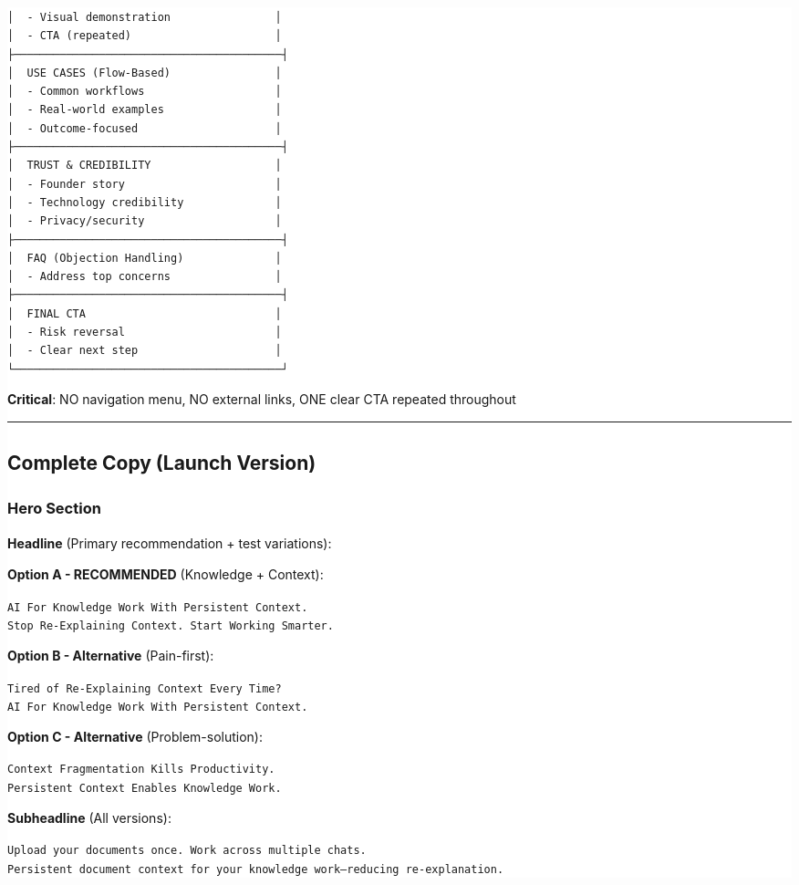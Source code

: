 ```
│  - Visual demonstration                │
│  - CTA (repeated)                      │
├─────────────────────────────────────────┤
│  USE CASES (Flow-Based)                │
│  - Common workflows                    │
│  - Real-world examples                 │
│  - Outcome-focused                     │
├─────────────────────────────────────────┤
│  TRUST & CREDIBILITY                   │
│  - Founder story                       │
│  - Technology credibility              │
│  - Privacy/security                    │
├─────────────────────────────────────────┤
│  FAQ (Objection Handling)              │
│  - Address top concerns                │
├─────────────────────────────────────────┤
│  FINAL CTA                             │
│  - Risk reversal                       │
│  - Clear next step                     │
└─────────────────────────────────────────┘
```

**Critical**: NO navigation menu, NO external links, ONE clear CTA repeated throughout

---

## Complete Copy (Launch Version)

### Hero Section

**Headline** (Primary recommendation + test variations):

**Option A - RECOMMENDED** (Knowledge + Context):

```
AI For Knowledge Work With Persistent Context.
Stop Re-Explaining Context. Start Working Smarter.
```

**Option B - Alternative** (Pain-first):

```
Tired of Re-Explaining Context Every Time?
AI For Knowledge Work With Persistent Context.
```

**Option C - Alternative** (Problem-solution):

```
Context Fragmentation Kills Productivity.
Persistent Context Enables Knowledge Work.
```

**Subheadline** (All versions):

```
Upload your documents once. Work across multiple chats.
Persistent document context for your knowledge work—reducing re-explanation.
```
